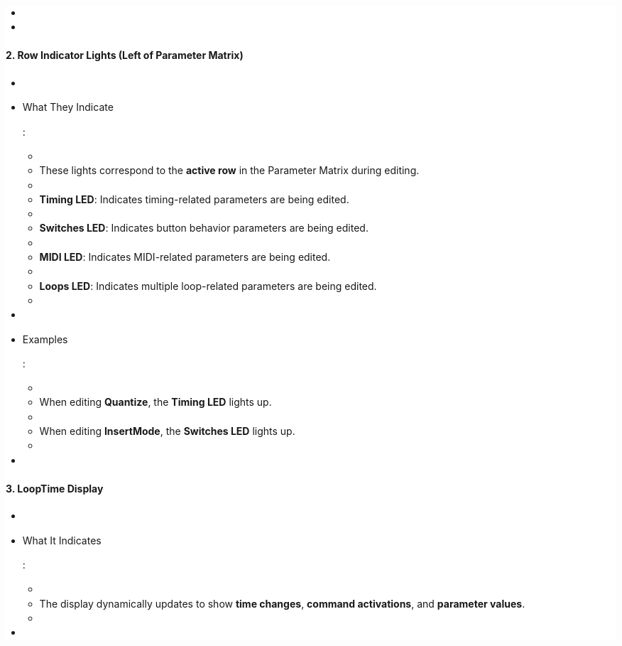     

  - 

  

- 

#### **2. Row Indicator Lights (Left of Parameter Matrix)**

- 

- What They Indicate

  :

  - 
  - These lights correspond to the **active row** in the Parameter Matrix during editing. 
  - 
  - **Timing LED**: Indicates timing-related parameters are being edited. 
  - 
  - **Switches LED**: Indicates button behavior parameters are being edited. 
  - 
  - **MIDI LED**: Indicates MIDI-related parameters are being edited. 
  - 
  - **Loops LED**: Indicates multiple loop-related parameters are being edited. 
  - 

  

- 

- Examples

  :

  - 
  - When editing **Quantize**, the **Timing LED** lights up.
  - 
  - When editing **InsertMode**, the **Switches LED** lights up.
  - 

  

- 

#### **3. LoopTime Display**

- 

- What It Indicates

  :

  - 
  - The display dynamically updates to show **time changes**, **command activations**, and **parameter values**. 
  - 

  

- 
